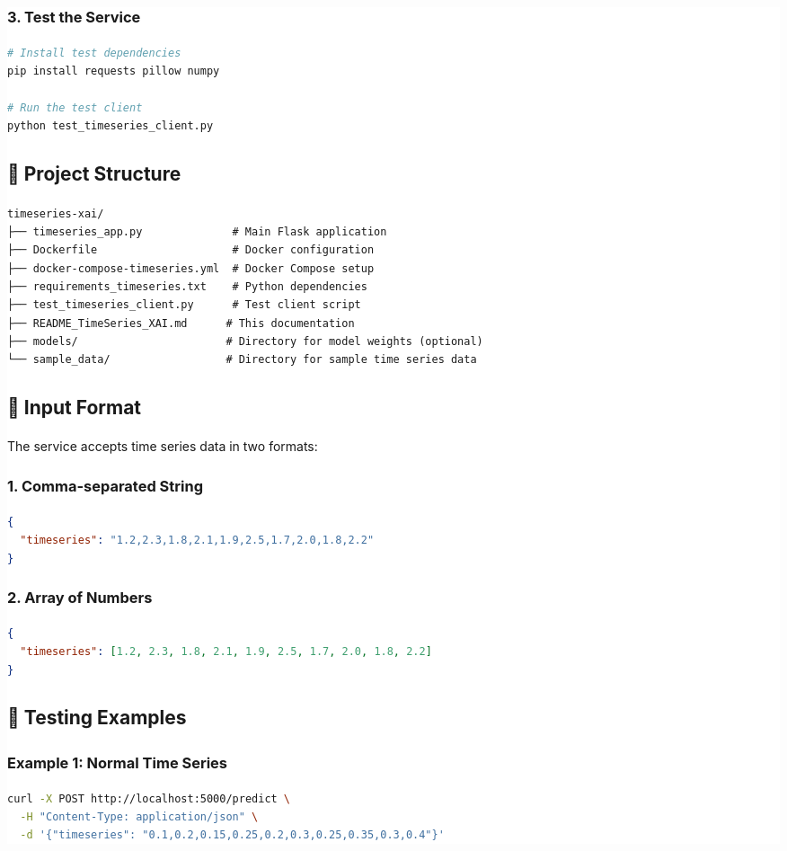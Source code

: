 ### 3. Test the Service

```bash
# Install test dependencies
pip install requests pillow numpy

# Run the test client
python test_timeseries_client.py
```

## 📁 Project Structure

```
timeseries-xai/
├── timeseries_app.py              # Main Flask application
├── Dockerfile                     # Docker configuration
├── docker-compose-timeseries.yml  # Docker Compose setup
├── requirements_timeseries.txt    # Python dependencies
├── test_timeseries_client.py      # Test client script
├── README_TimeSeries_XAI.md      # This documentation
├── models/                       # Directory for model weights (optional)
└── sample_data/                  # Directory for sample time series data
```

## 🔧 Input Format

The service accepts time series data in two formats:

### 1. Comma-separated String
```json
{
  "timeseries": "1.2,2.3,1.8,2.1,1.9,2.5,1.7,2.0,1.8,2.2"
}
```

### 2. Array of Numbers
```json
{
  "timeseries": [1.2, 2.3, 1.8, 2.1, 1.9, 2.5, 1.7, 2.0, 1.8, 2.2]
}
```

## 🧪 Testing Examples

### Example 1: Normal Time Series
```bash
curl -X POST http://localhost:5000/predict \
  -H "Content-Type: application/json" \
  -d '{"timeseries": "0.1,0.2,0.15,0.25,0.2,0.3,0.25,0.35,0.3,0.4"}'
```
